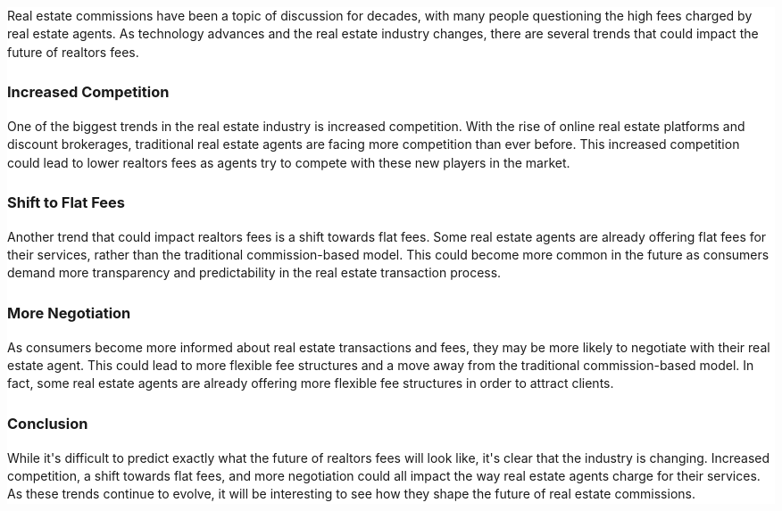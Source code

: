 Real estate commissions have been a topic of discussion for decades, with many people questioning the high fees charged by real estate agents. As technology advances and the real estate industry changes, there are several trends that could impact the future of realtors fees.

### Increased Competition

One of the biggest trends in the real estate industry is increased competition. With the rise of online real estate platforms and discount brokerages, traditional real estate agents are facing more competition than ever before. This increased competition could lead to lower realtors fees as agents try to compete with these new players in the market.

### Shift to Flat Fees

Another trend that could impact realtors fees is a shift towards flat fees. Some real estate agents are already offering flat fees for their services, rather than the traditional commission-based model. This could become more common in the future as consumers demand more transparency and predictability in the real estate transaction process.

### More Negotiation

As consumers become more informed about real estate transactions and fees, they may be more likely to negotiate with their real estate agent. This could lead to more flexible fee structures and a move away from the traditional commission-based model. In fact, some real estate agents are already offering more flexible fee structures in order to attract clients.

### Conclusion

While it's difficult to predict exactly what the future of realtors fees will look like, it's clear that the industry is changing. Increased competition, a shift towards flat fees, and more negotiation could all impact the way real estate agents charge for their services. As these trends continue to evolve, it will be interesting to see how they shape the future of real estate commissions.